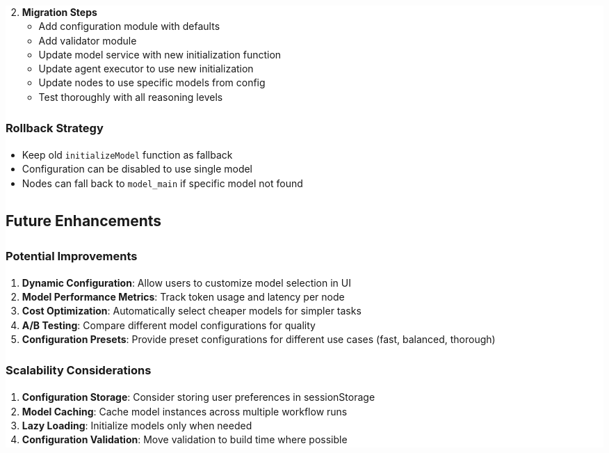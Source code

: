 2. **Migration Steps**
   - Add configuration module with defaults
   - Add validator module
   - Update model service with new initialization function
   - Update agent executor to use new initialization
   - Update nodes to use specific models from config
   - Test thoroughly with all reasoning levels

### Rollback Strategy

- Keep old `initializeModel` function as fallback
- Configuration can be disabled to use single model
- Nodes can fall back to `model_main` if specific model not found

## Future Enhancements

### Potential Improvements

1. **Dynamic Configuration**: Allow users to customize model selection in UI
2. **Model Performance Metrics**: Track token usage and latency per node
3. **Cost Optimization**: Automatically select cheaper models for simpler tasks
4. **A/B Testing**: Compare different model configurations for quality
5. **Configuration Presets**: Provide preset configurations for different use cases (fast, balanced, thorough)

### Scalability Considerations

1. **Configuration Storage**: Consider storing user preferences in sessionStorage
2. **Model Caching**: Cache model instances across multiple workflow runs
3. **Lazy Loading**: Initialize models only when needed
4. **Configuration Validation**: Move validation to build time where possible
